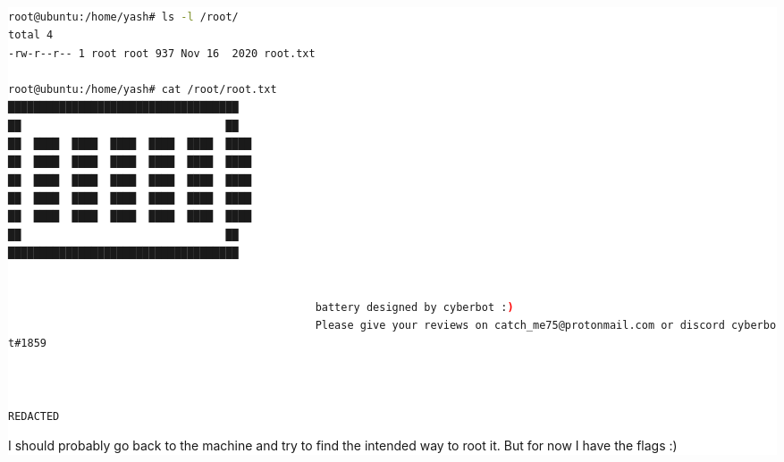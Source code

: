 ```bash
root@ubuntu:/home/yash# ls -l /root/
total 4
-rw-r--r-- 1 root root 937 Nov 16  2020 root.txt

root@ubuntu:/home/yash# cat /root/root.txt 
████████████████████████████████████  
██                                ██  
██  ████  ████  ████  ████  ████  ████
██  ████  ████  ████  ████  ████  ████
██  ████  ████  ████  ████  ████  ████
██  ████  ████  ████  ████  ████  ████
██  ████  ████  ████  ████  ████  ████
██                                ██  
████████████████████████████████████  


                                                battery designed by cyberbot :)
                                                Please give your reviews on catch_me75@protonmail.com or discord cyberbot#1859



REDACTED
```

I should probably go back to the machine and try to find the intended way to root it. But for now I have the flags :)